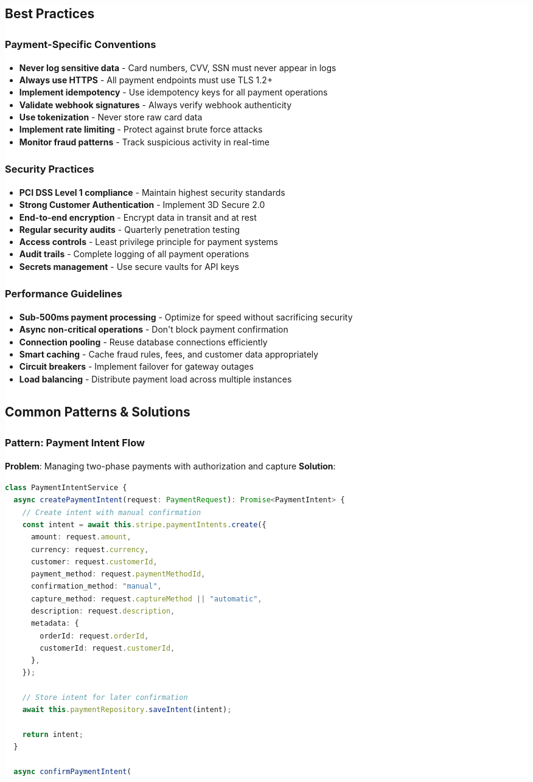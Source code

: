## Best Practices

### Payment-Specific Conventions

- **Never log sensitive data** - Card numbers, CVV, SSN must never appear in logs
- **Always use HTTPS** - All payment endpoints must use TLS 1.2+
- **Implement idempotency** - Use idempotency keys for all payment operations
- **Validate webhook signatures** - Always verify webhook authenticity
- **Use tokenization** - Never store raw card data
- **Implement rate limiting** - Protect against brute force attacks
- **Monitor fraud patterns** - Track suspicious activity in real-time

### Security Practices

- **PCI DSS Level 1 compliance** - Maintain highest security standards
- **Strong Customer Authentication** - Implement 3D Secure 2.0
- **End-to-end encryption** - Encrypt data in transit and at rest
- **Regular security audits** - Quarterly penetration testing
- **Access controls** - Least privilege principle for payment systems
- **Audit trails** - Complete logging of all payment operations
- **Secrets management** - Use secure vaults for API keys

### Performance Guidelines

- **Sub-500ms payment processing** - Optimize for speed without sacrificing security
- **Async non-critical operations** - Don't block payment confirmation
- **Connection pooling** - Reuse database connections efficiently
- **Smart caching** - Cache fraud rules, fees, and customer data appropriately
- **Circuit breakers** - Implement failover for gateway outages
- **Load balancing** - Distribute payment load across multiple instances

## Common Patterns & Solutions

### Pattern: Payment Intent Flow

**Problem**: Managing two-phase payments with authorization and capture
**Solution**:

```typescript
class PaymentIntentService {
  async createPaymentIntent(request: PaymentRequest): Promise<PaymentIntent> {
    // Create intent with manual confirmation
    const intent = await this.stripe.paymentIntents.create({
      amount: request.amount,
      currency: request.currency,
      customer: request.customerId,
      payment_method: request.paymentMethodId,
      confirmation_method: "manual",
      capture_method: request.captureMethod || "automatic",
      description: request.description,
      metadata: {
        orderId: request.orderId,
        customerId: request.customerId,
      },
    });

    // Store intent for later confirmation
    await this.paymentRepository.saveIntent(intent);

    return intent;
  }

  async confirmPaymentIntent(
```